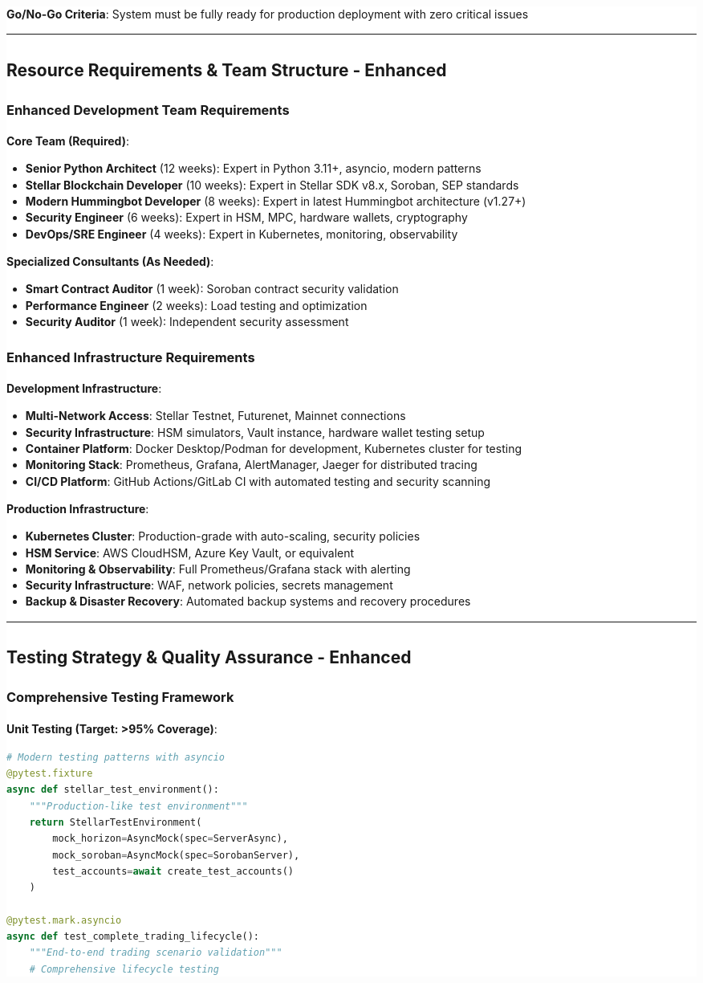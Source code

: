 **Go/No-Go Criteria**: System must be fully ready for production deployment with zero critical issues

---

## Resource Requirements & Team Structure - Enhanced

### Enhanced Development Team Requirements

**Core Team (Required)**:
- **Senior Python Architect** (12 weeks): Expert in Python 3.11+, asyncio, modern patterns
- **Stellar Blockchain Developer** (10 weeks): Expert in Stellar SDK v8.x, Soroban, SEP standards
- **Modern Hummingbot Developer** (8 weeks): Expert in latest Hummingbot architecture (v1.27+)
- **Security Engineer** (6 weeks): Expert in HSM, MPC, hardware wallets, cryptography
- **DevOps/SRE Engineer** (4 weeks): Expert in Kubernetes, monitoring, observability

**Specialized Consultants (As Needed)**:
- **Smart Contract Auditor** (1 week): Soroban contract security validation
- **Performance Engineer** (2 weeks): Load testing and optimization
- **Security Auditor** (1 week): Independent security assessment

### Enhanced Infrastructure Requirements

**Development Infrastructure**:
- **Multi-Network Access**: Stellar Testnet, Futurenet, Mainnet connections
- **Security Infrastructure**: HSM simulators, Vault instance, hardware wallet testing setup
- **Container Platform**: Docker Desktop/Podman for development, Kubernetes cluster for testing
- **Monitoring Stack**: Prometheus, Grafana, AlertManager, Jaeger for distributed tracing
- **CI/CD Platform**: GitHub Actions/GitLab CI with automated testing and security scanning

**Production Infrastructure**:
- **Kubernetes Cluster**: Production-grade with auto-scaling, security policies
- **HSM Service**: AWS CloudHSM, Azure Key Vault, or equivalent
- **Monitoring & Observability**: Full Prometheus/Grafana stack with alerting
- **Security Infrastructure**: WAF, network policies, secrets management
- **Backup & Disaster Recovery**: Automated backup systems and recovery procedures

---

## Testing Strategy & Quality Assurance - Enhanced

### Comprehensive Testing Framework

**Unit Testing (Target: >95% Coverage)**:
```python
# Modern testing patterns with asyncio
@pytest.fixture
async def stellar_test_environment():
    """Production-like test environment"""
    return StellarTestEnvironment(
        mock_horizon=AsyncMock(spec=ServerAsync),
        mock_soroban=AsyncMock(spec=SorobanServer),
        test_accounts=await create_test_accounts()
    )

@pytest.mark.asyncio
async def test_complete_trading_lifecycle():
    """End-to-end trading scenario validation"""
    # Comprehensive lifecycle testing
```
